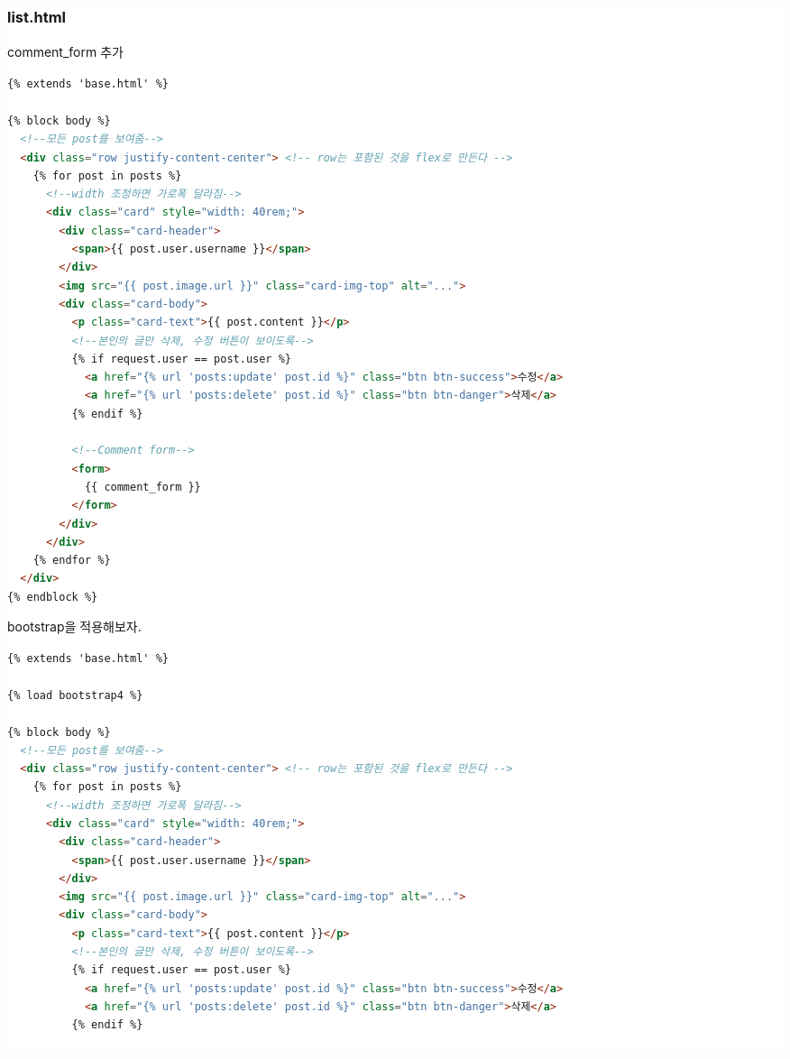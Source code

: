 



### list.html

comment_form 추가

```html
{% extends 'base.html' %}

{% block body %}
  <!--모든 post를 보여줌-->
  <div class="row justify-content-center"> <!-- row는 포함된 것을 flex로 만든다 -->
    {% for post in posts %}
      <!--width 조정하면 가로폭 달라짐-->
      <div class="card" style="width: 40rem;">
        <div class="card-header">
          <span>{{ post.user.username }}</span>
        </div>
        <img src="{{ post.image.url }}" class="card-img-top" alt="...">
        <div class="card-body">
          <p class="card-text">{{ post.content }}</p>
          <!--본인의 글만 삭제, 수정 버튼이 보이도록-->
          {% if request.user == post.user %}
            <a href="{% url 'posts:update' post.id %}" class="btn btn-success">수정</a>
            <a href="{% url 'posts:delete' post.id %}" class="btn btn-danger">삭제</a>
          {% endif %}
          
          <!--Comment form-->
          <form>
            {{ comment_form }}
          </form>
        </div>
      </div>
    {% endfor %}
  </div>
{% endblock %}
```



bootstrap을 적용해보자.



```html
{% extends 'base.html' %}

{% load bootstrap4 %}

{% block body %}
  <!--모든 post를 보여줌-->
  <div class="row justify-content-center"> <!-- row는 포함된 것을 flex로 만든다 -->
    {% for post in posts %}
      <!--width 조정하면 가로폭 달라짐-->
      <div class="card" style="width: 40rem;">
        <div class="card-header">
          <span>{{ post.user.username }}</span>
        </div>
        <img src="{{ post.image.url }}" class="card-img-top" alt="...">
        <div class="card-body">
          <p class="card-text">{{ post.content }}</p>
          <!--본인의 글만 삭제, 수정 버튼이 보이도록-->
          {% if request.user == post.user %}
            <a href="{% url 'posts:update' post.id %}" class="btn btn-success">수정</a>
            <a href="{% url 'posts:delete' post.id %}" class="btn btn-danger">삭제</a>
          {% endif %}
          
```